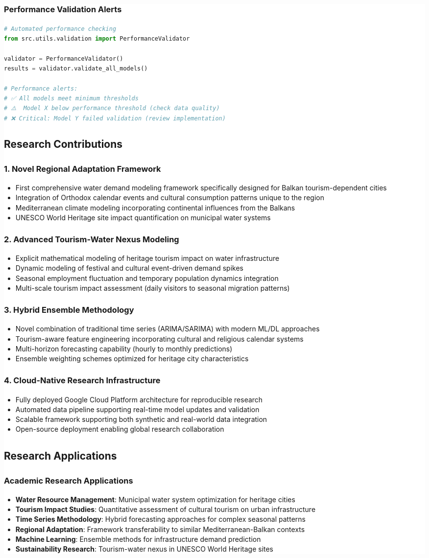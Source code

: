 ```bash
```

### Performance Validation Alerts
```python
# Automated performance checking
from src.utils.validation import PerformanceValidator

validator = PerformanceValidator()
results = validator.validate_all_models()

# Performance alerts:
# ✅ All models meet minimum thresholds
# ⚠️  Model X below performance threshold (check data quality)
# ❌ Critical: Model Y failed validation (review implementation)
```

## Research Contributions

### 1. Novel Regional Adaptation Framework
- First comprehensive water demand modeling framework specifically designed for Balkan tourism-dependent cities
- Integration of Orthodox calendar events and cultural consumption patterns unique to the region
- Mediterranean climate modeling incorporating continental influences from the Balkans
- UNESCO World Heritage site impact quantification on municipal water systems

### 2. Advanced Tourism-Water Nexus Modeling
- Explicit mathematical modeling of heritage tourism impact on water infrastructure
- Dynamic modeling of festival and cultural event-driven demand spikes
- Seasonal employment fluctuation and temporary population dynamics integration
- Multi-scale tourism impact assessment (daily visitors to seasonal migration patterns)

### 3. Hybrid Ensemble Methodology
- Novel combination of traditional time series (ARIMA/SARIMA) with modern ML/DL approaches
- Tourism-aware feature engineering incorporating cultural and religious calendar systems
- Multi-horizon forecasting capability (hourly to monthly predictions)
- Ensemble weighting schemes optimized for heritage city characteristics

### 4. Cloud-Native Research Infrastructure
- Fully deployed Google Cloud Platform architecture for reproducible research
- Automated data pipeline supporting real-time model updates and validation
- Scalable framework supporting both synthetic and real-world data integration
- Open-source deployment enabling global research collaboration

## Research Applications

### Academic Research Applications
- **Water Resource Management**: Municipal water system optimization for heritage cities
- **Tourism Impact Studies**: Quantitative assessment of cultural tourism on urban infrastructure
- **Time Series Methodology**: Hybrid forecasting approaches for complex seasonal patterns
- **Regional Adaptation**: Framework transferability to similar Mediterranean-Balkan contexts
- **Machine Learning**: Ensemble methods for infrastructure demand prediction
- **Sustainability Research**: Tourism-water nexus in UNESCO World Heritage sites

